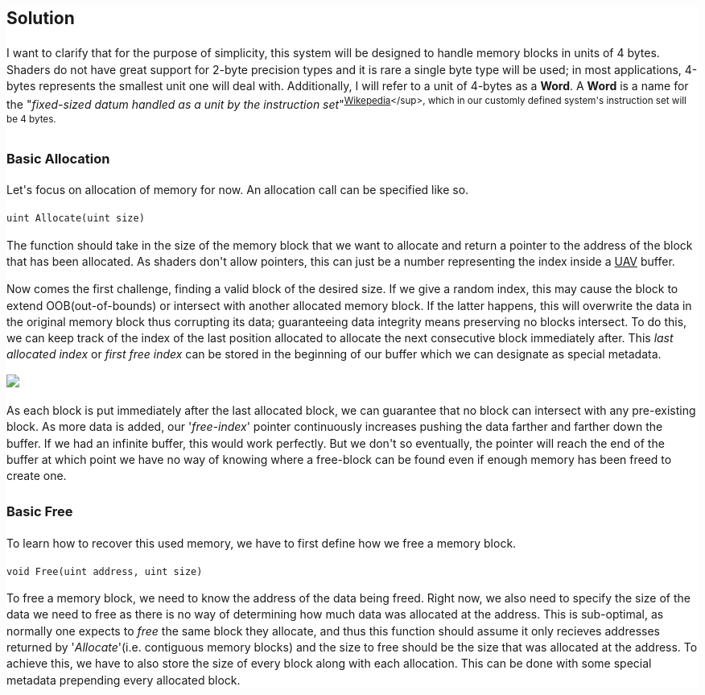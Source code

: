 ## Solution

I want to clarify that for the purpose of simplicity, this system will be designed to handle memory blocks in units of 4 bytes. Shaders do not have great support for 2-byte precision types and it is rare a single byte type will be used; in most applications, 4-bytes represents the smallest unit one will deal with. Additionally, I will refer to a unit of 4-bytes as a **Word**. A **Word** is a name for the "*fixed-sized datum handled as a unit by the instruction set*"<sup>[Wikepedia](https://en.wikipedia.org/wiki/Word_(computer_architecture))</sup>, which in our customly defined system's instruction set will be 4 bytes.

### Basic Allocation

Let's focus on allocation of memory for now. An allocation call can be specified like so.

```
uint Allocate(uint size)
```

The function should take in the size of the memory block that we want to allocate and return a pointer to the address of the block that has been allocated. As shaders don't allow pointers, this can just be a number representing the index inside a [UAV](https://learn.microsoft.com/en-us/windows/uwp/graphics-concepts/shader-resource-view--srv-) buffer. 

Now comes the first challenge, finding a valid block of the desired size. If we give a random index, this may cause the block to extend OOB(out-of-bounds) or intersect with another allocated memory block. If the latter happens, this will overwrite the data in the original memory block thus corrupting its data; guaranteeing data integrity means preserving no blocks intersect. To do this, we can keep track of the index of the last position allocated to allocate the next consecutive block immediately after. This *last allocated index* or *first free index* can be stored in the beginning of our buffer which we can designate as special metadata.

![](Stack.png)

As each block is put immediately after the last allocated block, we can guarantee that no block can intersect with any pre-existing block. As more data is added, our '*free-index*' pointer continuously increases pushing the data farther and farther down the buffer. If we had an infinite buffer, this would work perfectly. But we don't so eventually, the pointer will reach the end of the buffer at which point we have no way of knowing where a free-block can be found even if enough memory has been freed to create one.

### Basic Free

To learn how to recover this used memory, we have to first define how we free a memory block.
```
void Free(uint address, uint size)
```
To free a memory block, we need to know the address of the data being freed. Right now, we also need to specify the size of the data we need to free as there is no way of determining how much data was allocated at the address. This is sub-optimal, as normally one expects to *free* the same block they allocate, and thus this function should assume it only recieves addresses returned by '*Allocate*'(i.e. contiguous memory blocks) and the size to free should be the size that was allocated at the address. To achieve this, we have to also store the size of every block along with each allocation. This can be done with some special metadata prepending every allocated block.
